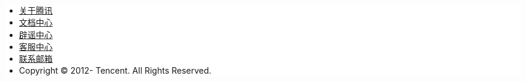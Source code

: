 </div>

</div>

</div>

</div>

</div>

<div class="foot" id="footer">

*   [关于腾讯](http://www.tencent.com/zh-cn/index.shtml)
*   [文档中心](https://mp.weixin.qq.com/debug/wxadoc/introduction/index.html?t=1484641676&)
*   [辟谣中心](https://mp.weixin.qq.com/cgi-bin/opshowpage?action=dispelinfo&lang=zh_CN&begin=1&count=9)
*   [客服中心](http://kf.qq.com/faq/120911VrYVrA1509086vyumm.html)
*   [联系邮箱](mailto:weixinmp@qq.com)
*   Copyright © 2012-<span id="s_copyright_year"></span> Tencent. All Rights Reserved.

</div>

</div>

[](04operator.html)[](06datatype.html)</div>

</div>